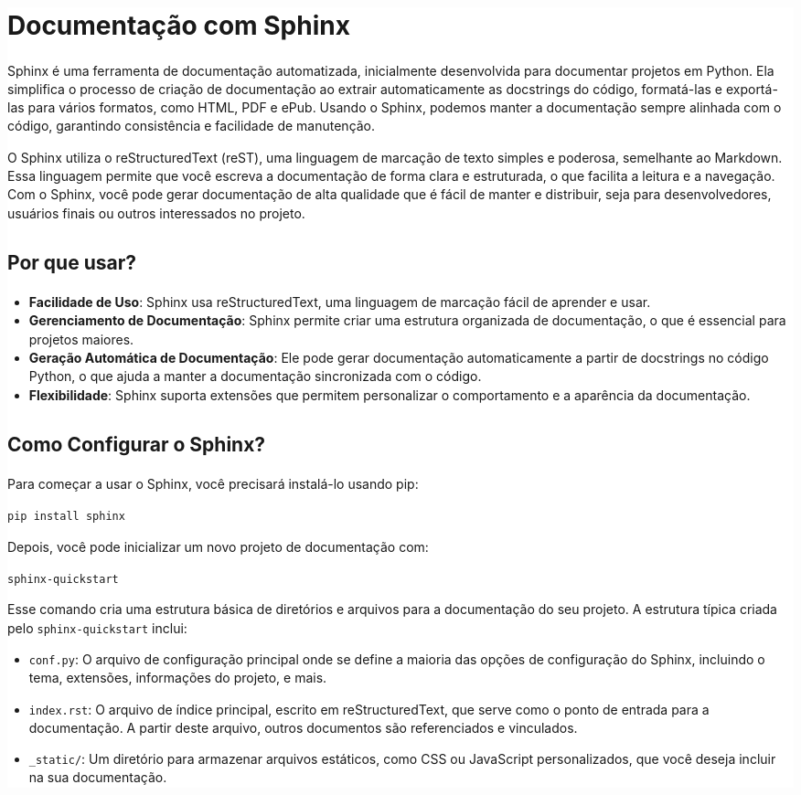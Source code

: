 # Documentação com Sphinx

Sphinx é uma ferramenta de documentação automatizada, inicialmente desenvolvida para documentar projetos em Python.
Ela simplifica o processo de criação de documentação ao extrair automaticamente as docstrings do código, formatá-las e exportá-las para vários formatos, como HTML, PDF e ePub.
Usando o Sphinx, podemos manter a documentação sempre alinhada com o código, garantindo consistência e facilidade de manutenção.

O Sphinx utiliza o reStructuredText (reST), uma linguagem de marcação de texto simples e poderosa, semelhante ao Markdown.
Essa linguagem permite que você escreva a documentação de forma clara e estruturada, o que facilita a leitura e a navegação.
Com o Sphinx, você pode gerar documentação de alta qualidade que é fácil de manter e distribuir, seja para desenvolvedores, usuários finais ou outros interessados no projeto.

## Por que usar?

* **Facilidade de Uso**:
Sphinx usa reStructuredText, uma linguagem de marcação fácil de aprender e usar.
* **Gerenciamento de Documentação**:
Sphinx permite criar uma estrutura organizada de documentação, o que é essencial para projetos maiores.
* **Geração Automática de Documentação**:
Ele pode gerar documentação automaticamente a partir de docstrings no código Python, o que ajuda a manter a documentação sincronizada com o código.
* **Flexibilidade**:
Sphinx suporta extensões que permitem personalizar o comportamento e a aparência da documentação.

##  Como Configurar o Sphinx?

Para começar a usar o Sphinx, você precisará instalá-lo usando pip:
```bash
pip install sphinx
```

Depois, você pode inicializar um novo projeto de documentação com:
```bash
sphinx-quickstart
```

Esse comando cria uma estrutura básica de diretórios e arquivos para a documentação do seu projeto.
A estrutura típica criada pelo `sphinx-quickstart` inclui:
* `conf.py`:
O arquivo de configuração principal onde se define a maioria das opções de configuração do Sphinx, incluindo o tema, extensões, informações do projeto, e mais.

* `index.rst`:
O arquivo de índice principal, escrito em reStructuredText, que serve como o ponto de entrada para a documentação.
A partir deste arquivo, outros documentos são referenciados e vinculados.

* `_static/`:
Um diretório para armazenar arquivos estáticos, como CSS ou JavaScript personalizados, que você deseja incluir na sua documentação.
